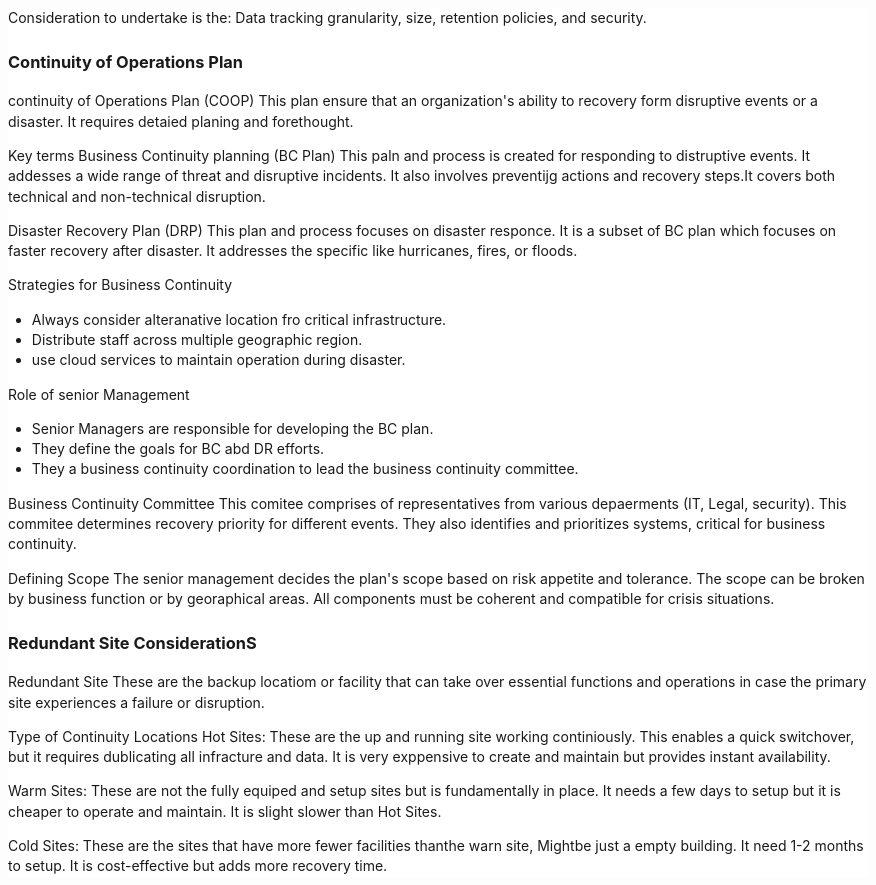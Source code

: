    Consideration to undertake is the: Data tracking granularity, size, retention policies, and security.
   
   
### Continuity of Operations Plan

continuity of Operations Plan (COOP)
 This plan ensure that an organization's ability to recovery form disruptive events or a disaster. It requires detaied planing and forethought.
 
 Key terms
  Business Continuity planning (BC Plan)
   This paln and process is created for responding to distruptive events. It  addesses a wide range of threat and disruptive incidents. It also involves preventijg actions and recovery steps.It covers both technical and non-technical disruption.
   
  Disaster Recovery Plan (DRP)
   This plan and process focuses on disaster responce. It is a subset of BC plan which focuses on faster recovery after disaster. It addresses the specific like hurricanes, fires, or floods.
   
 Strategies for Business Continuity 
  - Always consider alteranative location fro critical infrastructure.
  - Distribute staff across multiple geographic region.
  - use cloud services to maintain operation during disaster.
  
 Role of senior Management
  - Senior Managers are responsible for developing the BC plan.
  - They define the goals for BC abd DR efforts.
  - They a business continuity coordination to lead the business continuity committee.
  
 Business Continuity Committee
  This comitee comprises of representatives from various depaerments (IT, Legal, security). This commitee determines recovery priority for different events. They also identifies and prioritizes systems, critical for business continuity.
  
 Defining Scope
  The senior management decides the plan's scope based on risk appetite and tolerance. The scope can be broken by business function or by georaphical areas. All components must be coherent and compatible for crisis situations.
 
 
### Redundant Site ConsiderationS

 Redundant Site
  These are the backup locatiom or facility that can take over essential functions and operations in case the primary site experiences a failure or disruption.
  
 Type of Continuity Locations
  Hot Sites: These are the up and running site working continiously. This enables a quick switchover, but it requires dublicating all infracture and data. It is very exppensive to create and maintain but provides instant availability.
  
  Warm Sites: These are not the fully equiped and setup sites but is fundamentally in place. It needs a few days to setup but it is cheaper to operate and maintain. It is slight slower than Hot Sites.
  
  Cold Sites: These are the sites that have more fewer facilities thanthe warn site, Mightbe just a empty building. It need 1-2 months to setup. It is cost-effective but adds more recovery time.
  